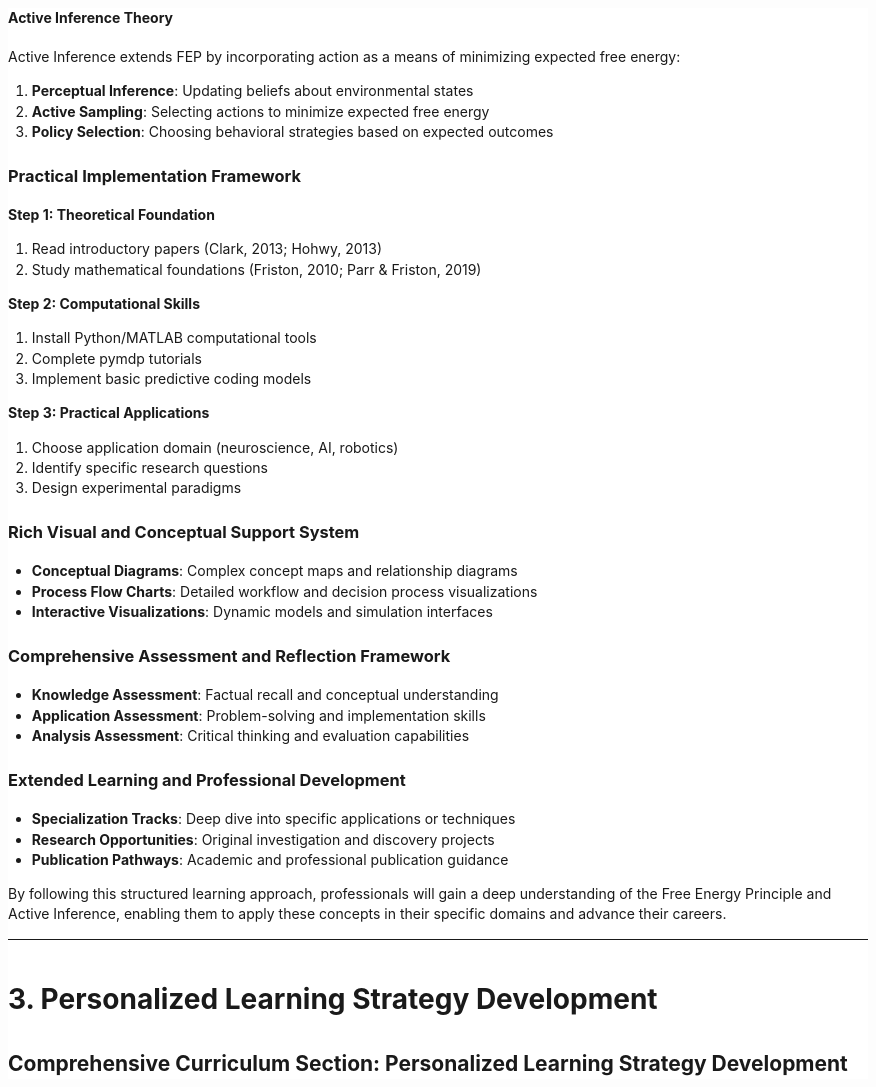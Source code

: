 #### Active Inference Theory

Active Inference extends FEP by incorporating action as a means of minimizing expected free energy:

1. **Perceptual Inference**: Updating beliefs about environmental states
2. **Active Sampling**: Selecting actions to minimize expected free energy
3. **Policy Selection**: Choosing behavioral strategies based on expected outcomes

### Practical Implementation Framework

**Step 1: Theoretical Foundation**

1. Read introductory papers (Clark, 2013; Hohwy, 2013)
2. Study mathematical foundations (Friston, 2010; Parr & Friston, 2019)

**Step 2: Computational Skills**

1. Install Python/MATLAB computational tools
2. Complete pymdp tutorials
3. Implement basic predictive coding models

**Step 3: Practical Applications**

1. Choose application domain (neuroscience, AI, robotics)
2. Identify specific research questions
3. Design experimental paradigms

### Rich Visual and Conceptual Support System

- **Conceptual Diagrams**: Complex concept maps and relationship diagrams
- **Process Flow Charts**: Detailed workflow and decision process visualizations
- **Interactive Visualizations**: Dynamic models and simulation interfaces

### Comprehensive Assessment and Reflection Framework

- **Knowledge Assessment**: Factual recall and conceptual understanding
- **Application Assessment**: Problem-solving and implementation skills
- **Analysis Assessment**: Critical thinking and evaluation capabilities

### Extended Learning and Professional Development

- **Specialization Tracks**: Deep dive into specific applications or techniques
- **Research Opportunities**: Original investigation and discovery projects
- **Publication Pathways**: Academic and professional publication guidance

By following this structured learning approach, professionals will gain a deep understanding of the Free Energy Principle and Active Inference, enabling them to apply these concepts in their specific domains and advance their careers.

---

# 3. Personalized Learning Strategy Development

## Comprehensive Curriculum Section: Personalized Learning Strategy Development
